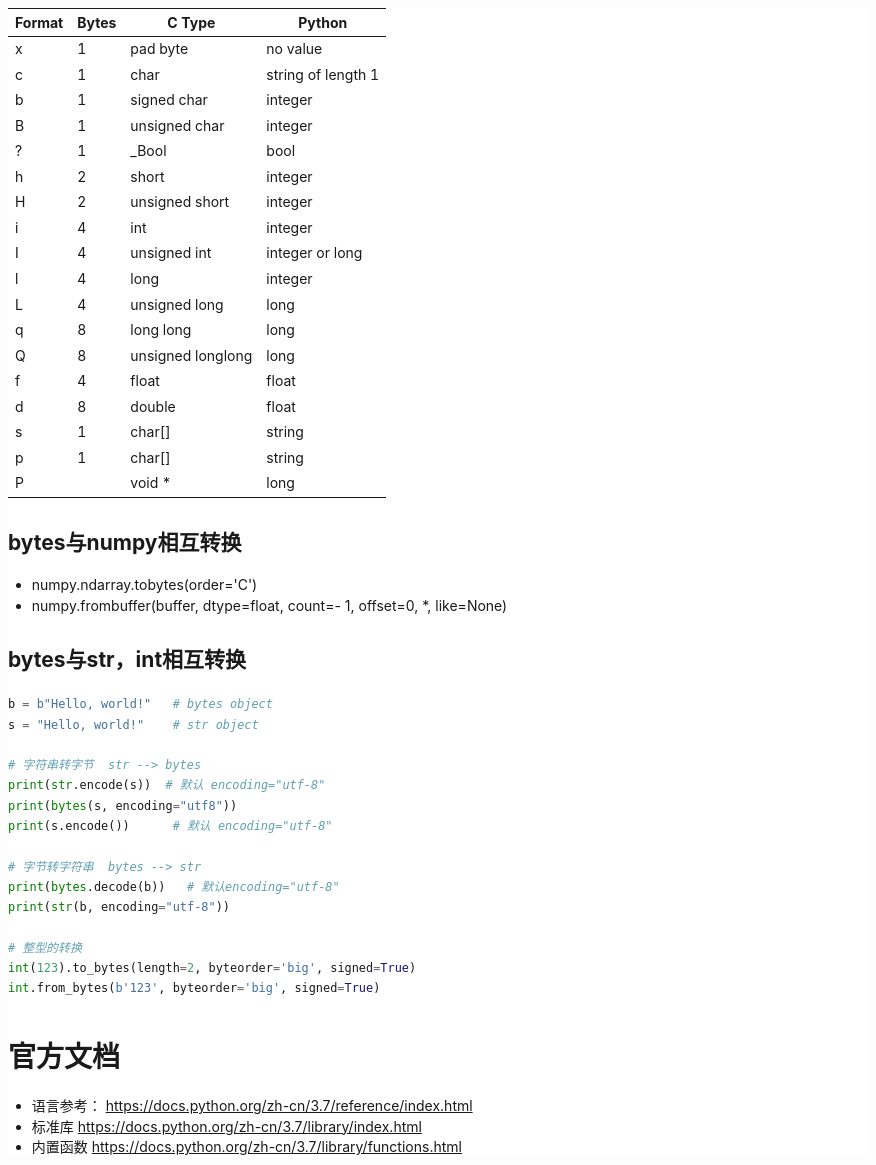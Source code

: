 | Format |Bytes| C Type	           | Python	
| -------|----|----------------    | ----------- |
| x	     |  1 |  pad byte	         | no value	          
| c	     |  1 |  char	             | string of length 1	
| b	     |  1 |  signed char	     | integer	            
| B	     |  1 |  unsigned char	   | integer	            
| ?	     |  1 |  _Bool	           | bool	              
| h	     |  2 |  short	           | integer	            
| H	     |  2 |  unsigned short    | integer	            
| i	     |  4 |  int	             | integer	            
| I	     |  4 |  unsigned int	     | integer or long	    
| l	     |  4 |  long	             | integer	            
| L	     |  4 |  unsigned long	   | long	              
| q	     |  8 |  long long	       | long	              
| Q	     |  8 |  unsigned longlong | long        
| f	     |  4 |  float	           | float	              
| d	     |  8 |  double	           | float	              
| s	     |  1 |  char[]	           | string	            
| p	     |  1 |  char[]	           | string	            
| P	     |    |  void *	           | long	　

## bytes与numpy相互转换

- numpy.ndarray.tobytes(order='C')
- numpy.frombuffer(buffer, dtype=float, count=- 1, offset=0, *, like=None)

## bytes与str，int相互转换

```python
b = b"Hello, world!"   # bytes object
s = "Hello, world!"    # str object 

# 字符串转字节  str --> bytes
print(str.encode(s))  # 默认 encoding="utf-8"
print(bytes(s, encoding="utf8"))
print(s.encode())      # 默认 encoding="utf-8"

​# 字节转字符串  bytes --> str
print(bytes.decode(b))   # 默认encoding="utf-8"
print(str(b, encoding="utf-8"))

# 整型的转换
int(123).to_bytes(length=2, byteorder='big', signed=True)
int.from_bytes(b'123', byteorder='big', signed=True)
```

# 官方文档

- 语言参考： https://docs.python.org/zh-cn/3.7/reference/index.html
- 标准库 https://docs.python.org/zh-cn/3.7/library/index.html
- 内置函数 https://docs.python.org/zh-cn/3.7/library/functions.html